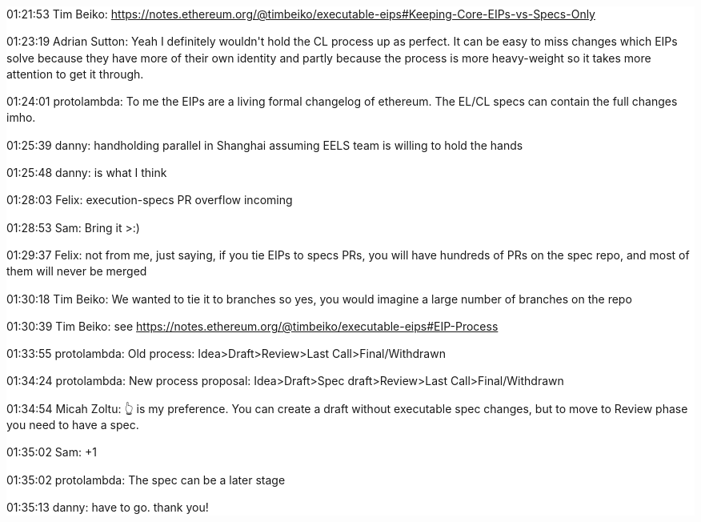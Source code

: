 01:21:53	Tim Beiko: https://notes.ethereum.org/@timbeiko/executable-eips#Keeping-Core-EIPs-vs-Specs-Only

01:23:19	Adrian Sutton: Yeah I definitely wouldn't hold the CL process up as perfect. It can be easy to miss changes which EIPs solve because they have more of their own identity and partly because the process is more heavy-weight so it takes more attention to get it through.

01:24:01	protolambda: To me the EIPs are a living formal changelog of ethereum. The EL/CL specs can contain the full changes imho.

01:25:39	danny: handholding parallel in Shanghai assuming EELS team is willing to hold the hands

01:25:48	danny: is what I think

01:28:03	Felix: execution-specs PR overflow incoming

01:28:53	Sam: Bring it >:)

01:29:37	Felix: not from me, just saying, if you tie EIPs to specs PRs, you will have hundreds of PRs on the spec repo, and most of them will never be merged

01:30:18	Tim Beiko: We wanted to tie it to branches so yes, you would imagine a large number of branches on the repo

01:30:39	Tim Beiko: see https://notes.ethereum.org/@timbeiko/executable-eips#EIP-Process

01:33:55	protolambda: Old process: Idea>Draft>Review>Last Call>Final/Withdrawn

01:34:24	protolambda: New process proposal: Idea>Draft>Spec draft>Review>Last Call>Final/Withdrawn

01:34:54	Micah Zoltu: 👆 is my preference.  You can create a draft without executable spec changes, but to move to Review phase you need to have a spec.

01:35:02	Sam: +1

01:35:02	protolambda: The spec can be a later stage

01:35:13	danny: have to go. thank you!

